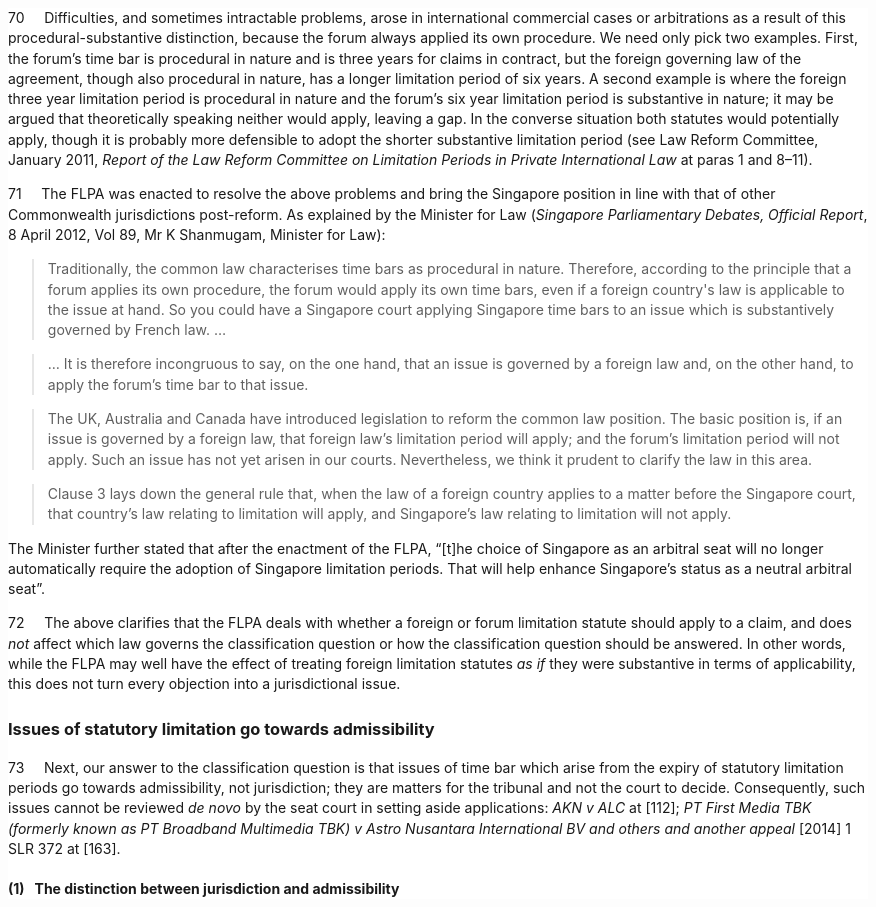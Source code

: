 70     Difficulties, and sometimes intractable problems, arose in international commercial cases or arbitrations as a result of this procedural-substantive distinction, because the forum always applied its own procedure. We need only pick two examples. First, the forum’s time bar is procedural in nature and is three years for claims in contract, but the foreign governing law of the agreement, though also procedural in nature, has a longer limitation period of six years. A second example is where the foreign three year limitation period is procedural in nature and the forum’s six year limitation period is substantive in nature; it may be argued that theoretically speaking neither would apply, leaving a gap. In the converse situation both statutes would potentially apply, though it is probably more defensible to adopt the shorter substantive limitation period (see Law Reform Committee, January 2011, _Report of the Law Reform Committee on Limitation Periods in Private International Law_ at paras 1 and 8–11).

71     The FLPA was enacted to resolve the above problems and bring the Singapore position in line with that of other Commonwealth jurisdictions post-reform. As explained by the Minister for Law (_Singapore Parliamentary Debates, Official Report_, 8 April 2012, Vol 89, Mr K Shanmugam, Minister for Law):

> Traditionally, the common law characterises time bars as procedural in nature. Therefore, according to the principle that a forum applies its own procedure, the forum would apply its own time bars, even if a foreign country's law is applicable to the issue at hand. So you could have a Singapore court applying Singapore time bars to an issue which is substantively governed by French law. …

> … It is therefore incongruous to say, on the one hand, that an issue is governed by a foreign law and, on the other hand, to apply the forum’s time bar to that issue.

> The UK, Australia and Canada have introduced legislation to reform the common law position. The basic position is, if an issue is governed by a foreign law, that foreign law’s limitation period will apply; and the forum’s limitation period will not apply. Such an issue has not yet arisen in our courts. Nevertheless, we think it prudent to clarify the law in this area.

> Clause 3 lays down the general rule that, when the law of a foreign country applies to a matter before the Singapore court, that country’s law relating to limitation will apply, and Singapore’s law relating to limitation will not apply.

The Minister further stated that after the enactment of the FLPA, “\[t\]he choice of Singapore as an arbitral seat will no longer automatically require the adoption of Singapore limitation periods. That will help enhance Singapore’s status as a neutral arbitral seat”.

72     The above clarifies that the FLPA deals with whether a foreign or forum limitation statute should apply to a claim, and does _not_ affect which law governs the classification question or how the classification question should be answered. In other words, while the FLPA may well have the effect of treating foreign limitation statutes _as if_ they were substantive in terms of applicability, this does not turn every objection into a jurisdictional issue.

### Issues of statutory limitation go towards admissibility

73     Next, our answer to the classification question is that issues of time bar which arise from the expiry of statutory limitation periods go towards admissibility, not jurisdiction; they are matters for the tribunal and not the court to decide. Consequently, such issues cannot be reviewed _de novo_ by the seat court in setting aside applications: _AKN v ALC_ at \[112\]; _PT First Media TBK (formerly known as PT Broadband Multimedia TBK) v Astro Nusantara International BV and others and another appeal_ <span class="citation">\[2014\] 1 SLR 372</span> at \[163\].

#### (1)   The distinction between jurisdiction and admissibility
